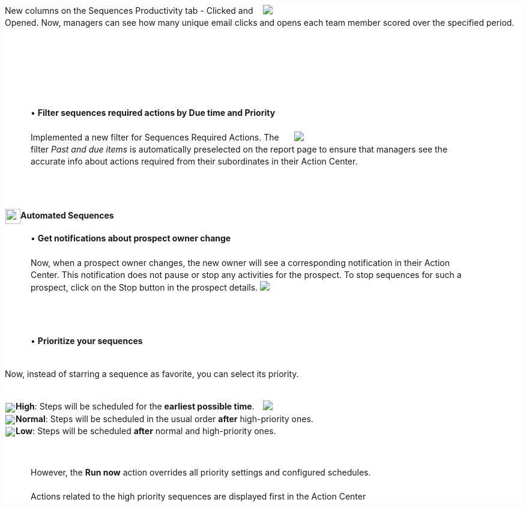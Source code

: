 <img src="..\..\assets\images\04042023\clicked.png" style="width:50%; display:inline-block; vertical-align:middle; margin-left:10px; float: right">
New columns on the Sequences Productivity tab - Clicked and Opened. Now, managers can see how many unique email clicks and opens each team member scored over the specified period. 
</p>

<br><br><br><br><br>

<p style="margin-left:5%; margin-right:10%;"> 
• <b>Filter sequences required actions by Due time and Priority</b><br><br> 

<img src="..\..\assets\images\04042023\filter.png" style="width:40%; display:inline-block; vertical-align:middle; margin-left:10px; float: right">
Implemented a new filter for Sequences Required Actions. The filter <i>Past and due items</i> is automatically preselected on the report page to ensure that managers see the accurate info about actions required from their subordinates in their Action Center. 
</p>

<br><br>

<img src="../../assets/images/faq/automated-seqs-icon.png" style="display: inline-block;vertical-align: middle;width: 25px;margin-left: 1px;height: 25px;object-fit: contain;"><b>Automated Sequences</b> 



<p style="margin-left:5%; margin-right:10%;"> 
• <b>Get notifications about prospect owner change</b><br> 
<br> 
Now, when a prospect owner changes, the new owner will see a corresponding notification in their Action Center. This notification does not pause or stop any activities for the prospect. To stop sequences for such a prospect, click on the Stop button in the prospect details. 
<img src="..\..\assets\images\04042023\owner.png">
</p>

<br><br>


<p style="margin-left:5%; margin-right:10%;"> 
• <b>Prioritize your sequences</b><br> 
<br> 

Now, instead of starring a sequence as favorite, you can select its priority. 
<br><br>

<img src="..\..\assets\images\04042023\priority.png" style="width:50%; display:inline-block; vertical-align:middle; margin-left:10px; float: right">
<img src="..\..\assets\images\04042023\priority-high.png" style="display:inline-block; vertical-align:middle; margin:1px; object-fit:contain;"><b>High</b>: Steps will be scheduled for the <b>earliest possible time</b>.  
<br>
<img src="..\..\assets\images\04042023\sort-asc.png" style="display:inline-block; vertical-align:middle; margin:1px; object-fit:contain;"><b>Normal</b>: Steps will be scheduled in the usual order <b>after</b> high-priority ones. 
<br>
<img src="..\..\assets\images\04042023\remove.png" style="display:inline-block; vertical-align:middle; margin:1px; object-fit:contain;"><b>Low</b>: Steps will be scheduled <b>after</b> normal and high-priority ones. 

</p>
<br>

<p style="margin-left:5%; margin-right:10%;"> 
However, the <b>Run now</b> action overrides all priority settings and configured schedules. 
<br><br>
Actions related to the high priority sequences are displayed first in the Action Center
</p>
